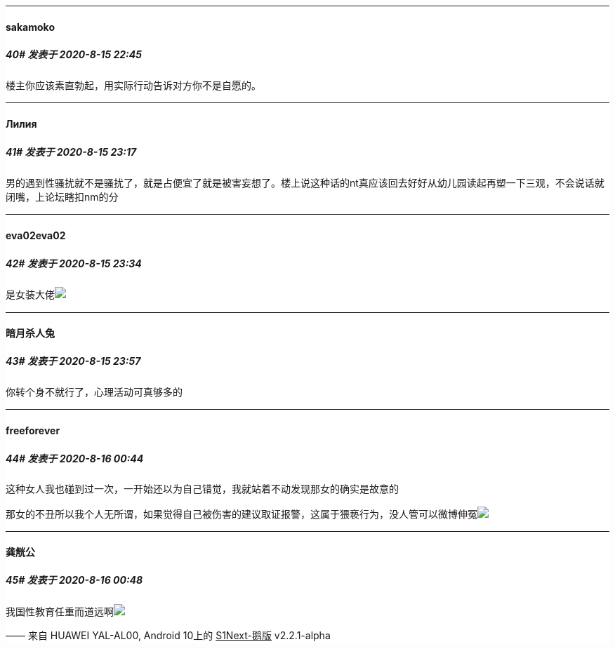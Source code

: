 
-----

####  sakamoko  
##### 40#       发表于 2020-8-15 22:45


楼主你应该素直勃起，用实际行动告诉对方你不是自愿的。


-----

####  Лилия  
##### 41#       发表于 2020-8-15 23:17


男的遇到性骚扰就不是骚扰了，就是占便宜了就是被害妄想了。楼上说这种话的nt真应该回去好好从幼儿园读起再塑一下三观，不会说话就闭嘴，上论坛瞎扣nm的分


-----

####  eva02eva02  
##### 42#       发表于 2020-8-15 23:34


是女装大佬<img src="https://static.saraba1st.com/image/smiley/face2017/048.png" referrerpolicy="no-referrer">


-----

####  暗月杀人兔  
##### 43#       发表于 2020-8-15 23:57


你转个身不就行了，心理活动可真够多的


-----

####  freeforever  
##### 44#       发表于 2020-8-16 00:44


这种女人我也碰到过一次，一开始还以为自己错觉，我就站着不动发现那女的确实是故意的


那女的不丑所以我个人无所谓，如果觉得自己被伤害的建议取证报警，这属于猥亵行为，没人管可以微博伸冤<img src="https://static.saraba1st.com/image/smiley/face2017/245.png" referrerpolicy="no-referrer">


-----

####  龚觥公  
##### 45#       发表于 2020-8-16 00:48


我国性教育任重而道远啊<img src="https://static.saraba1st.com/image/smiley/face2017/001.png" referrerpolicy="no-referrer">

—— 来自 HUAWEI YAL-AL00, Android 10上的 [S1Next-鹅版](https://github.com/ykrank/S1-Next/releases) v2.2.1-alpha
